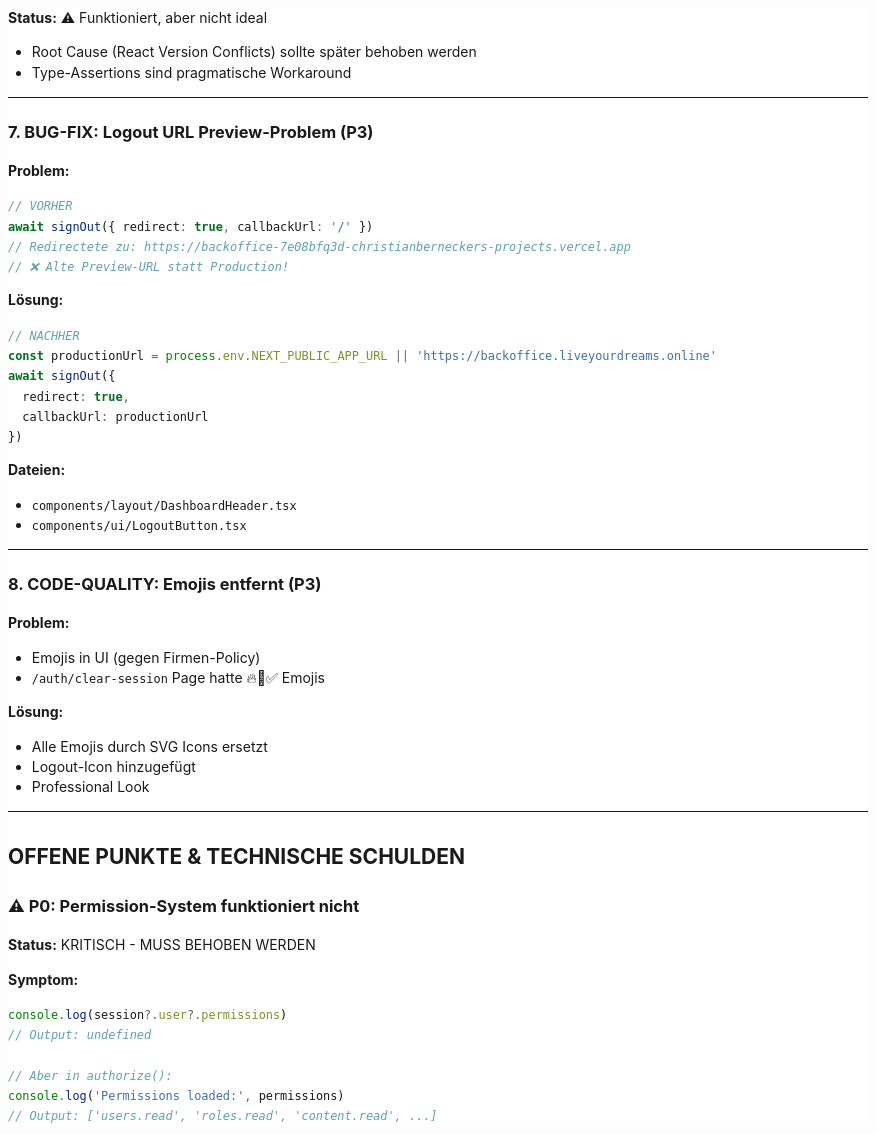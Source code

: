 **Status:** ⚠️ Funktioniert, aber nicht ideal
- Root Cause (React Version Conflicts) sollte später behoben werden
- Type-Assertions sind pragmatische Workaround

---

### 7. BUG-FIX: Logout URL Preview-Problem (P3)

**Problem:**
```typescript
// VORHER
await signOut({ redirect: true, callbackUrl: '/' })
// Redirectete zu: https://backoffice-7e08bfq3d-christianberneckers-projects.vercel.app
// ❌ Alte Preview-URL statt Production!
```

**Lösung:**
```typescript
// NACHHER
const productionUrl = process.env.NEXT_PUBLIC_APP_URL || 'https://backoffice.liveyourdreams.online'
await signOut({ 
  redirect: true,
  callbackUrl: productionUrl
})
```

**Dateien:**
- `components/layout/DashboardHeader.tsx`
- `components/ui/LogoutButton.tsx`

---

### 8. CODE-QUALITY: Emojis entfernt (P3)

**Problem:**
- Emojis in UI (gegen Firmen-Policy)
- `/auth/clear-session` Page hatte 🔥🧹✅ Emojis

**Lösung:**
- Alle Emojis durch SVG Icons ersetzt
- Logout-Icon hinzugefügt
- Professional Look

---

## OFFENE PUNKTE & TECHNISCHE SCHULDEN

### ⚠️ P0: Permission-System funktioniert nicht

**Status:** KRITISCH - MUSS BEHOBEN WERDEN

**Symptom:**
```javascript
console.log(session?.user?.permissions)
// Output: undefined

// Aber in authorize():
console.log('Permissions loaded:', permissions)
// Output: ['users.read', 'roles.read', 'content.read', ...]
```
